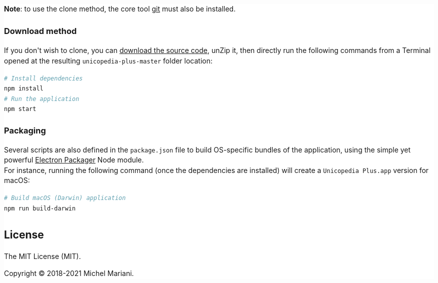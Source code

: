 **Note**: to use the clone method, the core tool [git](https://www.git-scm.com/) must also be installed.

### Download method

If you don't wish to clone, you can [download the source code](https://github.com/tonton-pixel/unicopedia-plus/archive/master.zip), unZip it, then directly run the following commands from a Terminal opened at the resulting `unicopedia-plus-master` folder location:

```bash
# Install dependencies
npm install
# Run the application
npm start
```

### Packaging

Several scripts are also defined in the `package.json` file to build OS-specific bundles of the application, using the simple yet powerful [Electron Packager](https://github.com/electron-userland/electron-packager) Node module.\
For instance, running the following command (once the dependencies are installed) will create a `Unicopedia Plus.app` version for macOS:

```bash
# Build macOS (Darwin) application
npm run build-darwin
```

## License

The MIT License (MIT).

Copyright © 2018-2021 Michel Mariani.

